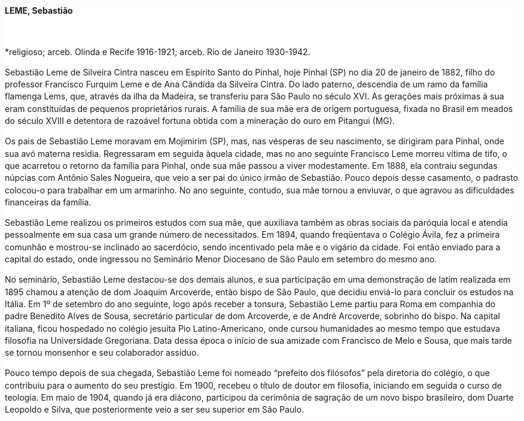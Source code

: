 **LEME, Sebastião**

 

\*religioso; arceb. Olinda e Recife 1916-1921; arceb. Rio de Janeiro
1930-1942.

Sebastião Leme de Silveira Cintra nasceu em Espírito Santo do Pinhal,
hoje Pinhal (SP) no dia 20 de janeiro de 1882, filho do professor
Francisco Furquim Leme e de Ana Cândida da Silveira Cintra. Do lado
paterno, descendia de um ramo da família flamenga Lems, que, através da
ilha da Madeira, se transferiu para São Paulo no século XVI. As gerações
mais próximas à sua eram constituídas de pequenos proprietários rurais.
A família de sua mãe era de origem portuguesa, fixada no Brasil em
meados do século XVIII e detentora de razoável fortuna obtida com a
mineração do ouro em Pitangui (MG).

Os pais de Sebastião Leme moravam em Mojimirim (SP), mas, nas vésperas
de seu nascimento, se dirigiram para Pinhal, onde sua avó materna
residia. Regressaram em seguida àquela cidade, mas no ano seguinte
Francisco Leme morreu vítima de tifo, o que acarretou o retorno da
família para Pinhal, onde sua mãe passou a viver modestamente. Em 1888,
ela contraiu segundas núpcias com Antônio Sales Nogueira, que veio a ser
pai do único irmão de Sebastião. Pouco depois desse casamento, o
padrasto colocou-o para trabalhar em um armarinho. No ano seguinte,
contudo, sua mãe tornou a enviuvar, o que agravou as dificuldades
financeiras da família.

Sebastião Leme realizou os primeiros estudos com sua mãe, que auxiliava
também as obras sociais da paróquia local e atendia pessoalmente em sua
casa um grande número de necessitados. Em 1894, quando freqüentava o
Colégio Ávila, fez a primeira comunhão e mostrou-se inclinado ao
sacerdócio, sendo incentivado pela mãe e o vigário da cidade. Foi então
enviado para a capital do estado, onde ingressou no Seminário Menor
Diocesano de São Paulo em setembro do mesmo ano.

No seminário, Sebastião Leme destacou-se dos demais alunos, e sua
participação em uma demonstração de latim realizada em 1895 chamou a
atenção de dom Joaquim Arcoverde, então bispo de São Paulo, que decidiu
enviá-lo para concluir os estudos na Itália. Em 1º de setembro do ano
seguinte, logo após receber a tonsura, Sebastião Leme partiu para Roma
em companhia do padre Benedito Alves de Sousa, secretário particular de
dom Arcoverde, e de André Arcoverde, sobrinho do bispo. Na capital
italiana, ficou hospedado no colégio jesuíta Pio Latino-Americano, onde
cursou humanidades ao mesmo tempo que estudava filosofia na Universidade
Gregoriana. Data dessa época o início de sua amizade com Francisco de
Melo e Sousa, que mais tarde se tornou monsenhor e seu colaborador
assíduo.

Pouco tempo depois de sua chegada, Sebastião Leme foi nomeado “prefeito
dos filósofos” pela diretoria do colégio, o que contribuiu para o
aumento do seu prestígio. Em 1900, recebeu o título de doutor em
filosofia, iniciando em seguida o curso de teologia. Em maio de 1904,
quando já era diácono, participou da cerimônia de sagração de um novo
bispo brasileiro, dom Duarte Leopoldo e Silva, que posteriormente veio a
ser seu superior em São Paulo.

